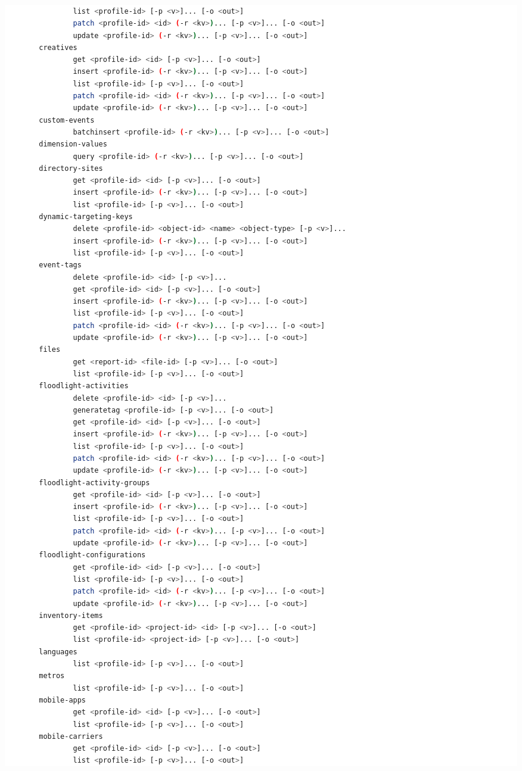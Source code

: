 ```bash
                list <profile-id> [-p <v>]... [-o <out>]
                patch <profile-id> <id> (-r <kv>)... [-p <v>]... [-o <out>]
                update <profile-id> (-r <kv>)... [-p <v>]... [-o <out>]
        creatives
                get <profile-id> <id> [-p <v>]... [-o <out>]
                insert <profile-id> (-r <kv>)... [-p <v>]... [-o <out>]
                list <profile-id> [-p <v>]... [-o <out>]
                patch <profile-id> <id> (-r <kv>)... [-p <v>]... [-o <out>]
                update <profile-id> (-r <kv>)... [-p <v>]... [-o <out>]
        custom-events
                batchinsert <profile-id> (-r <kv>)... [-p <v>]... [-o <out>]
        dimension-values
                query <profile-id> (-r <kv>)... [-p <v>]... [-o <out>]
        directory-sites
                get <profile-id> <id> [-p <v>]... [-o <out>]
                insert <profile-id> (-r <kv>)... [-p <v>]... [-o <out>]
                list <profile-id> [-p <v>]... [-o <out>]
        dynamic-targeting-keys
                delete <profile-id> <object-id> <name> <object-type> [-p <v>]...
                insert <profile-id> (-r <kv>)... [-p <v>]... [-o <out>]
                list <profile-id> [-p <v>]... [-o <out>]
        event-tags
                delete <profile-id> <id> [-p <v>]...
                get <profile-id> <id> [-p <v>]... [-o <out>]
                insert <profile-id> (-r <kv>)... [-p <v>]... [-o <out>]
                list <profile-id> [-p <v>]... [-o <out>]
                patch <profile-id> <id> (-r <kv>)... [-p <v>]... [-o <out>]
                update <profile-id> (-r <kv>)... [-p <v>]... [-o <out>]
        files
                get <report-id> <file-id> [-p <v>]... [-o <out>]
                list <profile-id> [-p <v>]... [-o <out>]
        floodlight-activities
                delete <profile-id> <id> [-p <v>]...
                generatetag <profile-id> [-p <v>]... [-o <out>]
                get <profile-id> <id> [-p <v>]... [-o <out>]
                insert <profile-id> (-r <kv>)... [-p <v>]... [-o <out>]
                list <profile-id> [-p <v>]... [-o <out>]
                patch <profile-id> <id> (-r <kv>)... [-p <v>]... [-o <out>]
                update <profile-id> (-r <kv>)... [-p <v>]... [-o <out>]
        floodlight-activity-groups
                get <profile-id> <id> [-p <v>]... [-o <out>]
                insert <profile-id> (-r <kv>)... [-p <v>]... [-o <out>]
                list <profile-id> [-p <v>]... [-o <out>]
                patch <profile-id> <id> (-r <kv>)... [-p <v>]... [-o <out>]
                update <profile-id> (-r <kv>)... [-p <v>]... [-o <out>]
        floodlight-configurations
                get <profile-id> <id> [-p <v>]... [-o <out>]
                list <profile-id> [-p <v>]... [-o <out>]
                patch <profile-id> <id> (-r <kv>)... [-p <v>]... [-o <out>]
                update <profile-id> (-r <kv>)... [-p <v>]... [-o <out>]
        inventory-items
                get <profile-id> <project-id> <id> [-p <v>]... [-o <out>]
                list <profile-id> <project-id> [-p <v>]... [-o <out>]
        languages
                list <profile-id> [-p <v>]... [-o <out>]
        metros
                list <profile-id> [-p <v>]... [-o <out>]
        mobile-apps
                get <profile-id> <id> [-p <v>]... [-o <out>]
                list <profile-id> [-p <v>]... [-o <out>]
        mobile-carriers
                get <profile-id> <id> [-p <v>]... [-o <out>]
                list <profile-id> [-p <v>]... [-o <out>]
```

[scopes]: https://developers.google.com/+/api/oauth#scopes
[revoke-access]: http://webapps.stackexchange.com/a/30849
[google-dev-console]: https://console.developers.google.com/
[google-project-new]: https://developers.google.com/console/help/new/